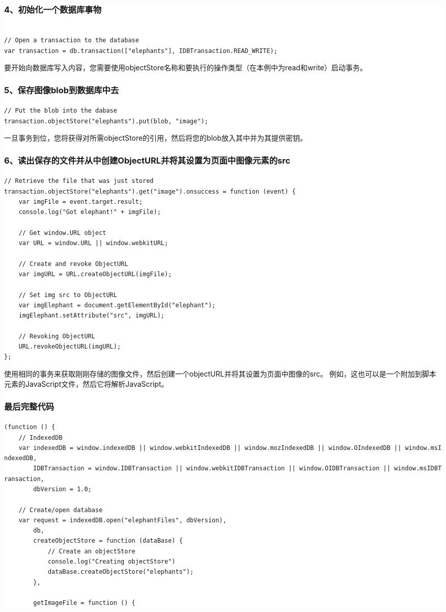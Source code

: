 ### 4、初始化一个数据库事物

```

// Open a transaction to the database
var transaction = db.transaction(["elephants"], IDBTransaction.READ_WRITE);

```
要开始向数据库写入内容，您需要使用objectStore名称和要执行的操作类型（在本例中为read和write）启动事务。

### 5、保存图像blob到数据库中去

```
// Put the blob into the dabase
transaction.objectStore("elephants").put(blob, "image");

```
一旦事务到位，您将获得对所需objectStore的引用，然后将您的blob放入其中并为其提供密钥。

### 6、读出保存的文件并从中创建ObjectURL并将其设置为页面中图像元素的src

```
// Retrieve the file that was just stored
transaction.objectStore("elephants").get("image").onsuccess = function (event) {
    var imgFile = event.target.result;
    console.log("Got elephant!" + imgFile);

    // Get window.URL object
    var URL = window.URL || window.webkitURL;

    // Create and revoke ObjectURL
    var imgURL = URL.createObjectURL(imgFile);

    // Set img src to ObjectURL
    var imgElephant = document.getElementById("elephant");
    imgElephant.setAttribute("src", imgURL);

    // Revoking ObjectURL
    URL.revokeObjectURL(imgURL);
};
```
使用相同的事务来获取刚刚存储的图像文件，然后创建一个objectURL并将其设置为页面中图像的src。
例如，这也可以是一个附加到脚本元素的JavaScript文件，然后它将解析JavaScript。


### 最后完整代码

```
(function () {
    // IndexedDB
    var indexedDB = window.indexedDB || window.webkitIndexedDB || window.mozIndexedDB || window.OIndexedDB || window.msIndexedDB,
        IDBTransaction = window.IDBTransaction || window.webkitIDBTransaction || window.OIDBTransaction || window.msIDBTransaction,
        dbVersion = 1.0;

    // Create/open database
    var request = indexedDB.open("elephantFiles", dbVersion),
        db,
        createObjectStore = function (dataBase) {
            // Create an objectStore
            console.log("Creating objectStore")
            dataBase.createObjectStore("elephants");
        },

        getImageFile = function () {
```